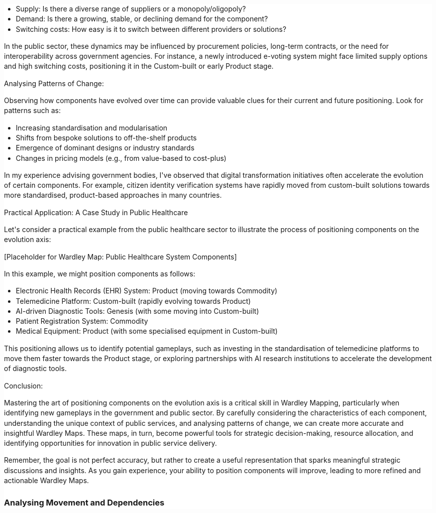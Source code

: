 - Supply: Is there a diverse range of suppliers or a monopoly/oligopoly?
- Demand: Is there a growing, stable, or declining demand for the component?
- Switching costs: How easy is it to switch between different providers or solutions?

In the public sector, these dynamics may be influenced by procurement policies, long-term contracts, or the need for interoperability across government agencies. For instance, a newly introduced e-voting system might face limited supply options and high switching costs, positioning it in the Custom-built or early Product stage.

Analysing Patterns of Change:

Observing how components have evolved over time can provide valuable clues for their current and future positioning. Look for patterns such as:

- Increasing standardisation and modularisation
- Shifts from bespoke solutions to off-the-shelf products
- Emergence of dominant designs or industry standards
- Changes in pricing models (e.g., from value-based to cost-plus)

In my experience advising government bodies, I've observed that digital transformation initiatives often accelerate the evolution of certain components. For example, citizen identity verification systems have rapidly moved from custom-built solutions towards more standardised, product-based approaches in many countries.

Practical Application: A Case Study in Public Healthcare

Let's consider a practical example from the public healthcare sector to illustrate the process of positioning components on the evolution axis:

[Placeholder for Wardley Map: Public Healthcare System Components]

In this example, we might position components as follows:

- Electronic Health Records (EHR) System: Product (moving towards Commodity)
- Telemedicine Platform: Custom-built (rapidly evolving towards Product)
- AI-driven Diagnostic Tools: Genesis (with some moving into Custom-built)
- Patient Registration System: Commodity
- Medical Equipment: Product (with some specialised equipment in Custom-built)

This positioning allows us to identify potential gameplays, such as investing in the standardisation of telemedicine platforms to move them faster towards the Product stage, or exploring partnerships with AI research institutions to accelerate the development of diagnostic tools.

Conclusion:

Mastering the art of positioning components on the evolution axis is a critical skill in Wardley Mapping, particularly when identifying new gameplays in the government and public sector. By carefully considering the characteristics of each component, understanding the unique context of public services, and analysing patterns of change, we can create more accurate and insightful Wardley Maps. These maps, in turn, become powerful tools for strategic decision-making, resource allocation, and identifying opportunities for innovation in public service delivery.

Remember, the goal is not perfect accuracy, but rather to create a useful representation that sparks meaningful strategic discussions and insights. As you gain experience, your ability to position components will improve, leading to more refined and actionable Wardley Maps.

### <a id="analysing-movement-and-dependencies"></a>Analysing Movement and Dependencies
